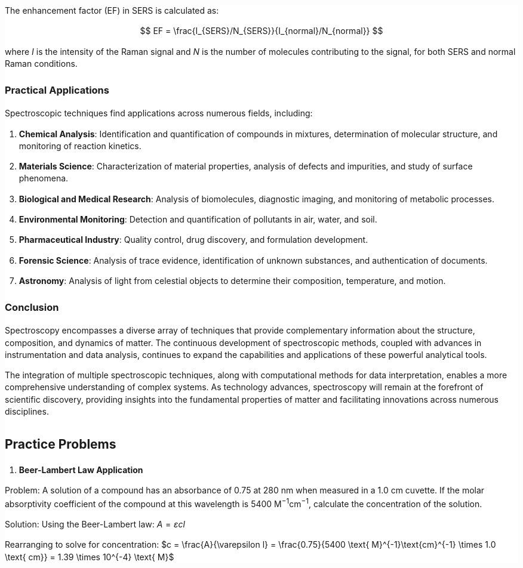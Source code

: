 The enhancement factor (EF) in SERS is calculated as:

$$ EF = \frac{I_{SERS}/N_{SERS}}{I_{normal}/N_{normal}} $$

where $I$ is the intensity of the Raman signal and $N$ is the number of molecules contributing to the signal, for both SERS and normal Raman conditions.

### Practical Applications

Spectroscopic techniques find applications across numerous fields, including:

1. **Chemical Analysis**: Identification and quantification of compounds in mixtures, determination of molecular structure, and monitoring of reaction kinetics.

2. **Materials Science**: Characterization of material properties, analysis of defects and impurities, and study of surface phenomena.

3. **Biological and Medical Research**: Analysis of biomolecules, diagnostic imaging, and monitoring of metabolic processes.

4. **Environmental Monitoring**: Detection and quantification of pollutants in air, water, and soil.

5. **Pharmaceutical Industry**: Quality control, drug discovery, and formulation development.

6. **Forensic Science**: Analysis of trace evidence, identification of unknown substances, and authentication of documents.

7. **Astronomy**: Analysis of light from celestial objects to determine their composition, temperature, and motion.

### Conclusion

Spectroscopy encompasses a diverse array of techniques that provide complementary information about the structure, composition, and dynamics of matter. The continuous development of spectroscopic methods, coupled with advances in instrumentation and data analysis, continues to expand the capabilities and applications of these powerful analytical tools.

The integration of multiple spectroscopic techniques, along with computational methods for data interpretation, enables a more comprehensive understanding of complex systems. As technology advances, spectroscopy will remain at the forefront of scientific discovery, providing insights into the fundamental properties of matter and facilitating innovations across numerous disciplines.

## Practice Problems

1. **Beer-Lambert Law Application**

Problem: A solution of a compound has an absorbance of 0.75 at 280 nm when measured in a 1.0 cm cuvette. If the molar absorptivity coefficient of the compound at this wavelength is 5400 M$^{-1}$cm$^{-1}$, calculate the concentration of the solution.

Solution:
Using the Beer-Lambert law: $A = \varepsilon c l$

Rearranging to solve for concentration:
$c = \frac{A}{\varepsilon l} = \frac{0.75}{5400 \text{ M}^{-1}\text{cm}^{-1} \times 1.0 \text{ cm}} = 1.39 \times 10^{-4} \text{ M}$
